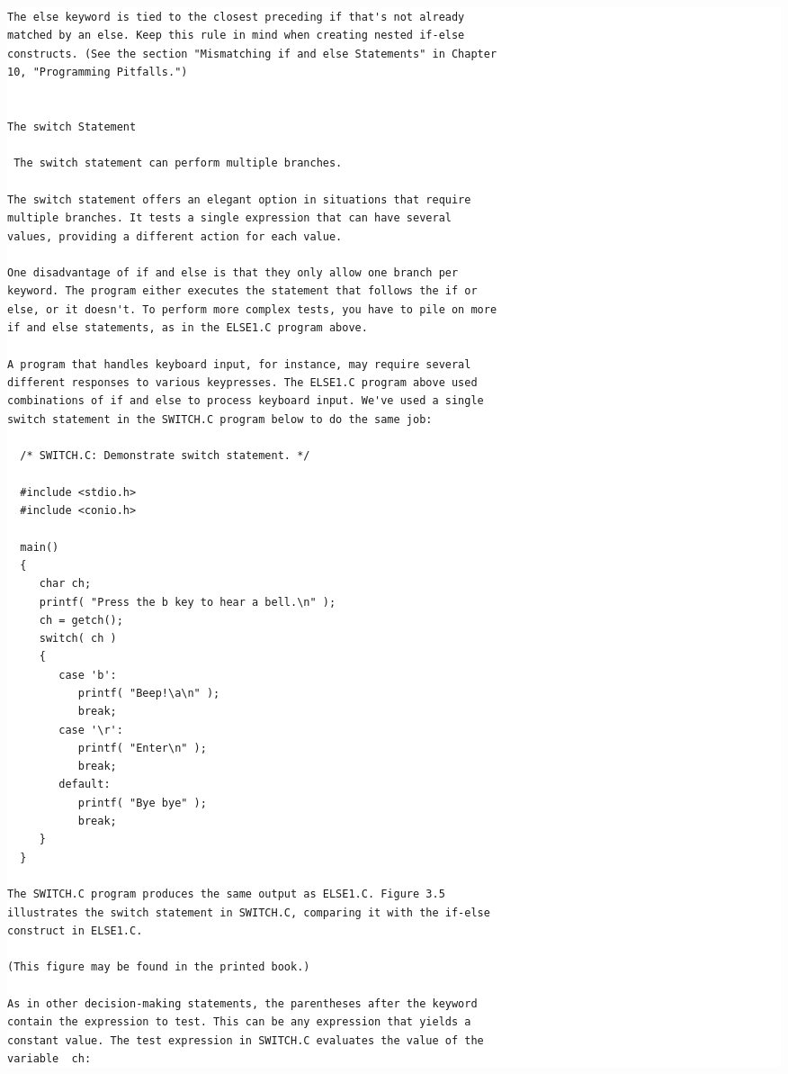 	The else keyword is tied to the closest preceding if that's not already
	matched by an else. Keep this rule in mind when creating nested if-else
	constructs. (See the section "Mismatching if and else Statements" in Chapter
	10, "Programming Pitfalls.")
	
	
	The switch Statement
	
	 The switch statement can perform multiple branches.
	
	The switch statement offers an elegant option in situations that require
	multiple branches. It tests a single expression that can have several
	values, providing a different action for each value.
	
	One disadvantage of if and else is that they only allow one branch per
	keyword. The program either executes the statement that follows the if or
	else, or it doesn't. To perform more complex tests, you have to pile on more
	if and else statements, as in the ELSE1.C program above.
	
	A program that handles keyboard input, for instance, may require several
	different responses to various keypresses. The ELSE1.C program above used
	combinations of if and else to process keyboard input. We've used a single
	switch statement in the SWITCH.C program below to do the same job:
	
	  /* SWITCH.C: Demonstrate switch statement. */
	
	  #include <stdio.h>
	  #include <conio.h>
	
	  main()
	  {
	     char ch;
	     printf( "Press the b key to hear a bell.\n" );
	     ch = getch();
	     switch( ch )
	     {
	        case 'b':
	           printf( "Beep!\a\n" );
	           break;
	        case '\r':
	           printf( "Enter\n" );
	           break;
	        default:
	           printf( "Bye bye" );
	           break;
	     }
	  }
	
	The SWITCH.C program produces the same output as ELSE1.C. Figure 3.5
	illustrates the switch statement in SWITCH.C, comparing it with the if-else
	construct in ELSE1.C.
	
	(This figure may be found in the printed book.)
	
	As in other decision-making statements, the parentheses after the keyword
	contain the expression to test. This can be any expression that yields a
	constant value. The test expression in SWITCH.C evaluates the value of the
	variable  ch:
	
